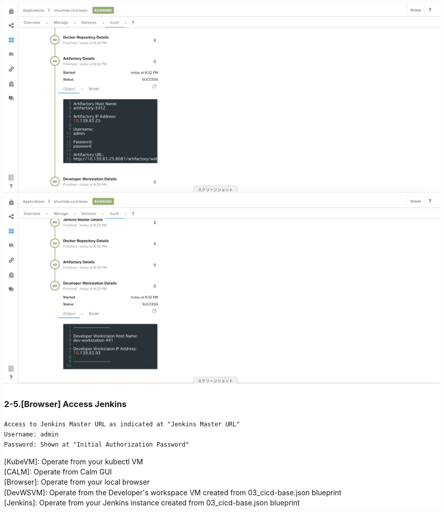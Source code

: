 ![BaseArtifactory](./images/BaseArtifactory.png)
![BaseDeveloperWS](./images/BaseDeveloperWS.png)

### 2-5.[Browser] Access Jenkins

```text
Access to Jenkins Master URL as indicated at "Jenkins Master URL"
Username: admin
Password: Shown at "Initial Authorization Password"
```


[KubeVM]: Operate from your kubectl VM  
[CALM]: Operate from Calm GUI  
[Browser]: Operate from your local browser  
[DevWSVM]: Operate from the Developer's workspace VM created from 03_cicd-base.json blueprint  
[Jenkins]: Operate from your Jenkins instance created from 03_cicd-base.json blueprint  